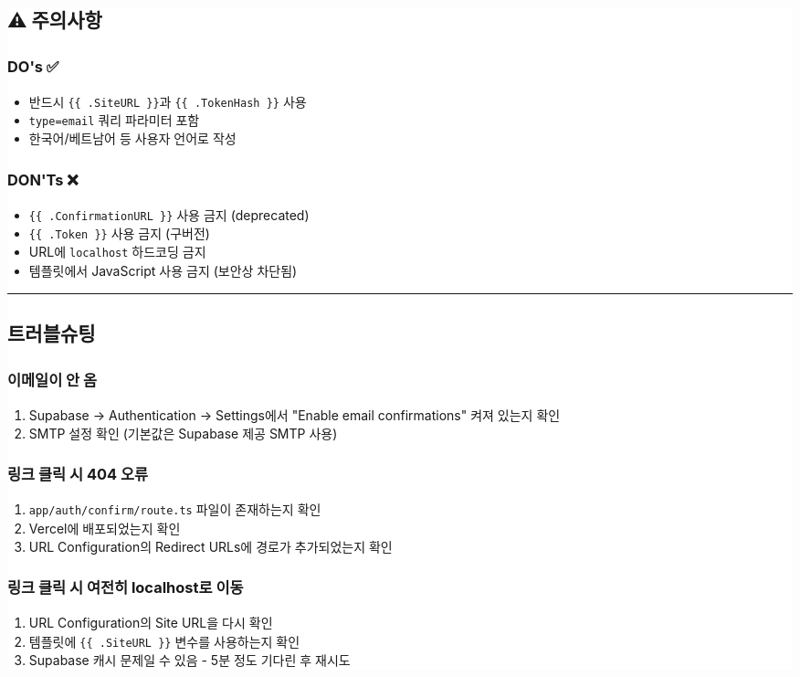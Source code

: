 ## ⚠️ 주의사항

### DO's ✅
- 반드시 `{{ .SiteURL }}`과 `{{ .TokenHash }}` 사용
- `type=email` 쿼리 파라미터 포함
- 한국어/베트남어 등 사용자 언어로 작성

### DON'Ts ❌
- `{{ .ConfirmationURL }}` 사용 금지 (deprecated)
- `{{ .Token }}` 사용 금지 (구버전)
- URL에 `localhost` 하드코딩 금지
- 템플릿에서 JavaScript 사용 금지 (보안상 차단됨)

---

## 트러블슈팅

### 이메일이 안 옴
1. Supabase → Authentication → Settings에서 "Enable email confirmations" 켜져 있는지 확인
2. SMTP 설정 확인 (기본값은 Supabase 제공 SMTP 사용)

### 링크 클릭 시 404 오류
1. `app/auth/confirm/route.ts` 파일이 존재하는지 확인
2. Vercel에 배포되었는지 확인
3. URL Configuration의 Redirect URLs에 경로가 추가되었는지 확인

### 링크 클릭 시 여전히 localhost로 이동
1. URL Configuration의 Site URL을 다시 확인
2. 템플릿에 `{{ .SiteURL }}` 변수를 사용하는지 확인
3. Supabase 캐시 문제일 수 있음 - 5분 정도 기다린 후 재시도
